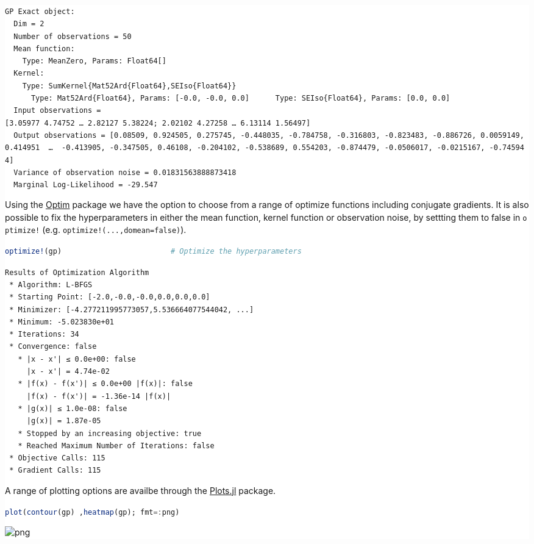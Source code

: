 


    GP Exact object:
      Dim = 2
      Number of observations = 50
      Mean function:
        Type: MeanZero, Params: Float64[]
      Kernel:
        Type: SumKernel{Mat52Ard{Float64},SEIso{Float64}}
          Type: Mat52Ard{Float64}, Params: [-0.0, -0.0, 0.0]      Type: SEIso{Float64}, Params: [0.0, 0.0]
      Input observations = 
    [3.05977 4.74752 … 2.82127 5.38224; 2.02102 4.27258 … 6.13114 1.56497]
      Output observations = [0.08509, 0.924505, 0.275745, -0.448035, -0.784758, -0.316803, -0.823483, -0.886726, 0.0059149, 0.414951  …  -0.413905, -0.347505, 0.46108, -0.204102, -0.538689, 0.554203, -0.874479, -0.0506017, -0.0215167, -0.745944]
      Variance of observation noise = 0.01831563888873418
      Marginal Log-Likelihood = -29.547



Using the [Optim](https://github.com/JuliaOpt/Optim.jl) package we have the option to choose from a range of optimize functions including conjugate gradients. It is also possible to fix the hyperparameters in either the mean function, kernel function or observation noise, by settting them to false in `optimize!` (e.g. `optimize!(...,domean=false)`).


```julia
optimize!(gp)                         # Optimize the hyperparameters
```




    Results of Optimization Algorithm
     * Algorithm: L-BFGS
     * Starting Point: [-2.0,-0.0,-0.0,0.0,0.0,0.0]
     * Minimizer: [-4.277211995773057,5.536664077544042, ...]
     * Minimum: -5.023830e+01
     * Iterations: 34
     * Convergence: false
       * |x - x'| ≤ 0.0e+00: false 
         |x - x'| = 4.74e-02 
       * |f(x) - f(x')| ≤ 0.0e+00 |f(x)|: false
         |f(x) - f(x')| = -1.36e-14 |f(x)|
       * |g(x)| ≤ 1.0e-08: false 
         |g(x)| = 1.87e-05 
       * Stopped by an increasing objective: true
       * Reached Maximum Number of Iterations: false
     * Objective Calls: 115
     * Gradient Calls: 115



A range of plotting options are availbe through the [Plots.jl](https://github.com/JuliaPlots/Plots.jl) package.


```julia
plot(contour(gp) ,heatmap(gp); fmt=:png)
```

![png](Regression_files/Regression_33_0.png)


